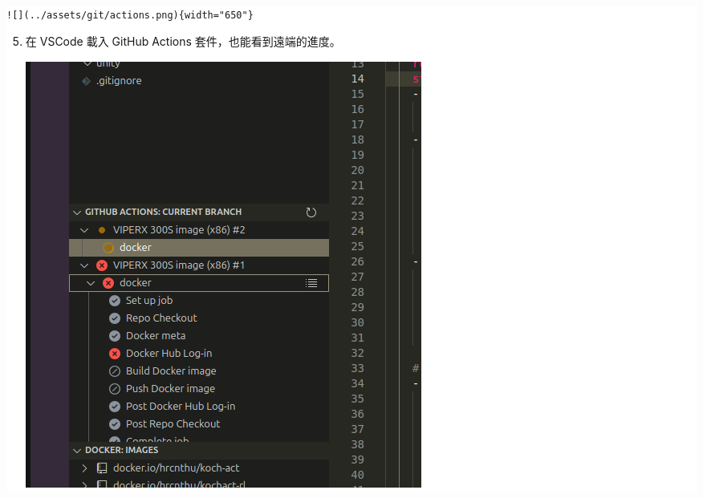     ![](../assets/git/actions.png){width="650"}
        
5. 在 VSCode 載入 GitHub Actions 套件，也能看到遠端的進度。

    ![](../assets/git/action-extension.png)
